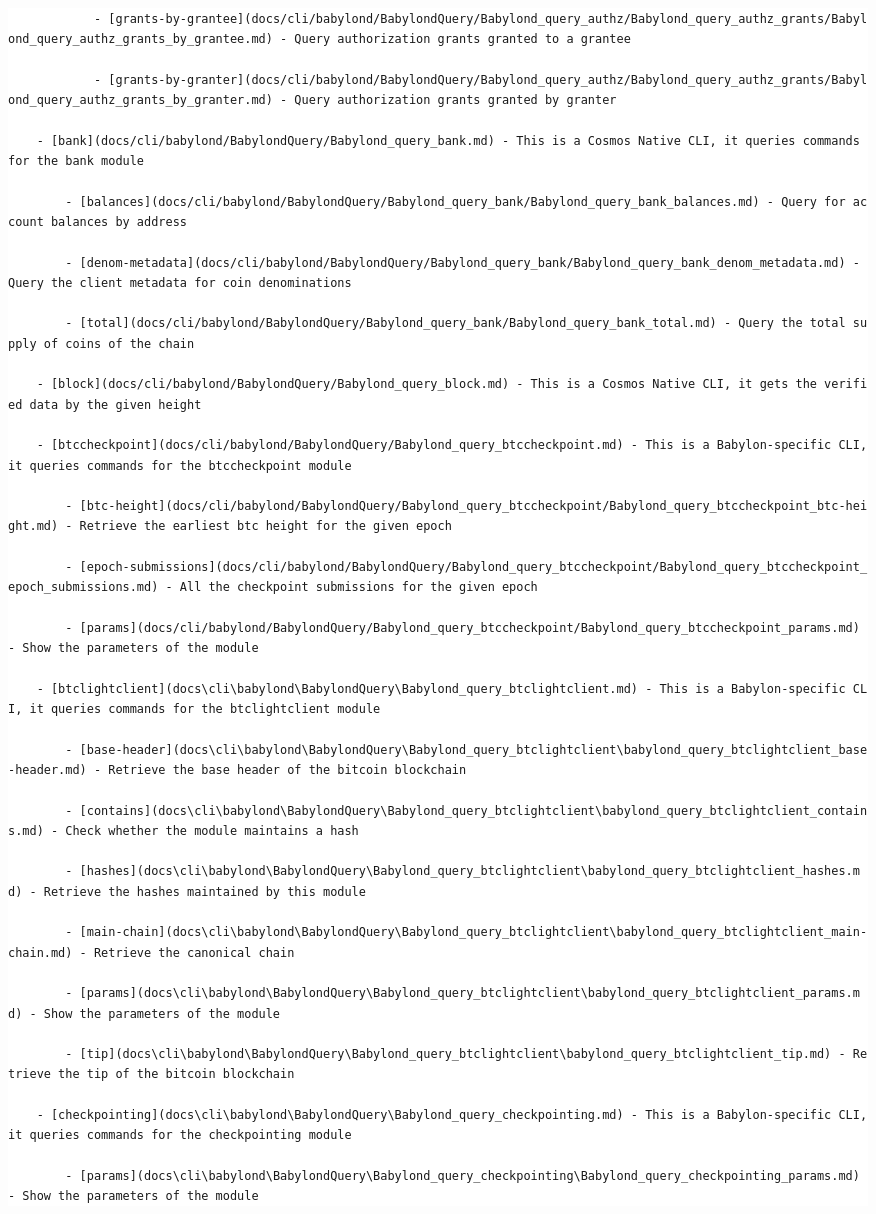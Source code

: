                 - [grants-by-grantee](docs/cli/babylond/BabylondQuery/Babylond_query_authz/Babylond_query_authz_grants/Babylond_query_authz_grants_by_grantee.md) - Query authorization grants granted to a grantee

                - [grants-by-granter](docs/cli/babylond/BabylondQuery/Babylond_query_authz/Babylond_query_authz_grants/Babylond_query_authz_grants_by_granter.md) - Query authorization grants granted by granter

        - [bank](docs/cli/babylond/BabylondQuery/Babylond_query_bank.md) - This is a Cosmos Native CLI, it queries commands for the bank module

            - [balances](docs/cli/babylond/BabylondQuery/Babylond_query_bank/Babylond_query_bank_balances.md) - Query for account balances by address

            - [denom-metadata](docs/cli/babylond/BabylondQuery/Babylond_query_bank/Babylond_query_bank_denom_metadata.md) - Query the client metadata for coin denominations

            - [total](docs/cli/babylond/BabylondQuery/Babylond_query_bank/Babylond_query_bank_total.md) - Query the total supply of coins of the chain

        - [block](docs/cli/babylond/BabylondQuery/Babylond_query_block.md) - This is a Cosmos Native CLI, it gets the verified data by the given height

        - [btccheckpoint](docs/cli/babylond/BabylondQuery/Babylond_query_btccheckpoint.md) - This is a Babylon-specific CLI, it queries commands for the btccheckpoint module

            - [btc-height](docs/cli/babylond/BabylondQuery/Babylond_query_btccheckpoint/Babylond_query_btccheckpoint_btc-height.md) - Retrieve the earliest btc height for the given epoch

            - [epoch-submissions](docs/cli/babylond/BabylondQuery/Babylond_query_btccheckpoint/Babylond_query_btccheckpoint_epoch_submissions.md) - All the checkpoint submissions for the given epoch

            - [params](docs/cli/babylond/BabylondQuery/Babylond_query_btccheckpoint/Babylond_query_btccheckpoint_params.md) - Show the parameters of the module

        - [btclightclient](docs\cli\babylond\BabylondQuery\Babylond_query_btclightclient.md) - This is a Babylon-specific CLI, it queries commands for the btclightclient module

            - [base-header](docs\cli\babylond\BabylondQuery\Babylond_query_btclightclient\babylond_query_btclightclient_base-header.md) - Retrieve the base header of the bitcoin blockchain

            - [contains](docs\cli\babylond\BabylondQuery\Babylond_query_btclightclient\babylond_query_btclightclient_contains.md) - Check whether the module maintains a hash

            - [hashes](docs\cli\babylond\BabylondQuery\Babylond_query_btclightclient\babylond_query_btclightclient_hashes.md) - Retrieve the hashes maintained by this module

            - [main-chain](docs\cli\babylond\BabylondQuery\Babylond_query_btclightclient\babylond_query_btclightclient_main-chain.md) - Retrieve the canonical chain

            - [params](docs\cli\babylond\BabylondQuery\Babylond_query_btclightclient\babylond_query_btclightclient_params.md) - Show the parameters of the module

            - [tip](docs\cli\babylond\BabylondQuery\Babylond_query_btclightclient\babylond_query_btclightclient_tip.md) - Retrieve the tip of the bitcoin blockchain

        - [checkpointing](docs\cli\babylond\BabylondQuery\Babylond_query_checkpointing.md) - This is a Babylon-specific CLI, it queries commands for the checkpointing module

            - [params](docs\cli\babylond\BabylondQuery\Babylond_query_checkpointing\Babylond_query_checkpointing_params.md) - Show the parameters of the module
